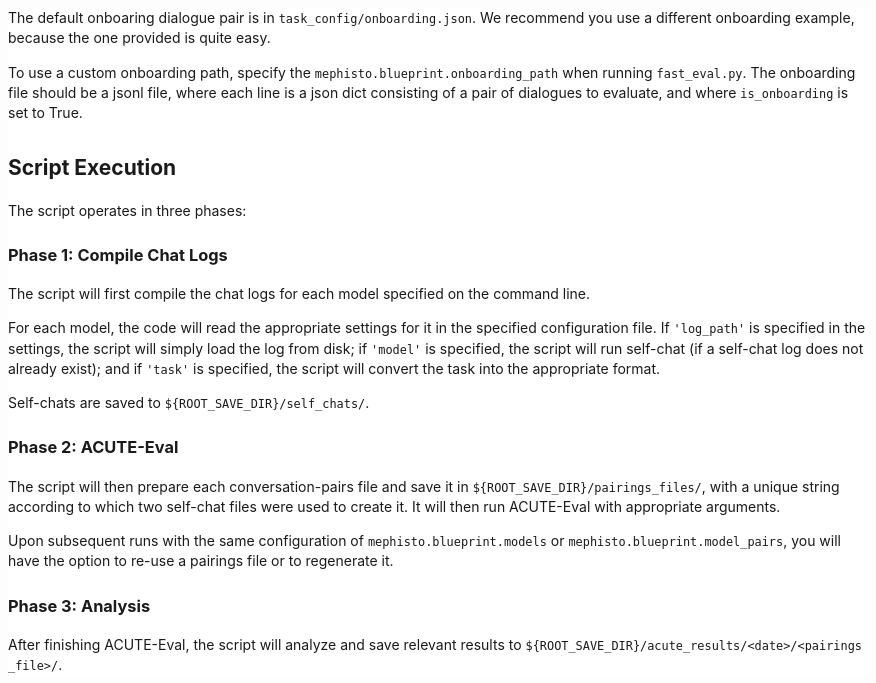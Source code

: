 The default onboaring dialogue pair is in `task_config/onboarding.json`. We recommend you use a different onboarding example, because the one provided is quite easy.

To use a custom onboarding path, specify the `mephisto.blueprint.onboarding_path` when running `fast_eval.py`. The onboarding file should be a jsonl file, where each line is a json dict consisting of a pair of dialogues to evaluate, and where `is_onboarding` is set to True.

## Script Execution

The script operates in three phases:

### Phase 1: Compile Chat Logs

The script will first compile the chat logs for each model specified on the command line.

For each model, the code will read the appropriate settings for it in the specified configuration file. If `'log_path'` is specified in the settings, the script will simply load the log from disk; if `'model'` is specified, the script will run self-chat (if a self-chat log does not already exist); and if `'task'` is specified, the script will convert the task into the appropriate format.

Self-chats are saved to `${ROOT_SAVE_DIR}/self_chats/`.

### Phase 2: ACUTE-Eval

The script will then prepare each conversation-pairs file and save it in `${ROOT_SAVE_DIR}/pairings_files/`, with a unique string according to which two self-chat files were used to create it. It will then run ACUTE-Eval with appropriate arguments.

Upon subsequent runs with the same configuration of `mephisto.blueprint.models` or `mephisto.blueprint.model_pairs`, you will have the option to re-use a pairings file or to regenerate it.

### Phase 3: Analysis

After finishing ACUTE-Eval, the script will analyze and save relevant results to `${ROOT_SAVE_DIR}/acute_results/<date>/<pairings_file>/`.
